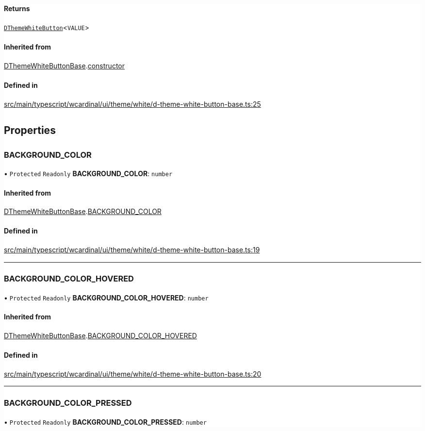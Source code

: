 #### Returns

[`DThemeWhiteButton`](DThemeWhiteButton.md)\<`VALUE`\>

#### Inherited from

[DThemeWhiteButtonBase](DThemeWhiteButtonBase.md).[constructor](DThemeWhiteButtonBase.md#constructor)

#### Defined in

[src/main/typescript/wcardinal/ui/theme/white/d-theme-white-button-base.ts:25](https://github.com/winter-cardinal/winter-cardinal-ui/blob/v0.414.0/src/main/typescript/wcardinal/ui/theme/white/d-theme-white-button-base.ts#L25)

## Properties

### BACKGROUND\_COLOR

• `Protected` `Readonly` **BACKGROUND\_COLOR**: `number`

#### Inherited from

[DThemeWhiteButtonBase](DThemeWhiteButtonBase.md).[BACKGROUND_COLOR](DThemeWhiteButtonBase.md#background_color)

#### Defined in

[src/main/typescript/wcardinal/ui/theme/white/d-theme-white-button-base.ts:19](https://github.com/winter-cardinal/winter-cardinal-ui/blob/v0.414.0/src/main/typescript/wcardinal/ui/theme/white/d-theme-white-button-base.ts#L19)

___

### BACKGROUND\_COLOR\_HOVERED

• `Protected` `Readonly` **BACKGROUND\_COLOR\_HOVERED**: `number`

#### Inherited from

[DThemeWhiteButtonBase](DThemeWhiteButtonBase.md).[BACKGROUND_COLOR_HOVERED](DThemeWhiteButtonBase.md#background_color_hovered)

#### Defined in

[src/main/typescript/wcardinal/ui/theme/white/d-theme-white-button-base.ts:20](https://github.com/winter-cardinal/winter-cardinal-ui/blob/v0.414.0/src/main/typescript/wcardinal/ui/theme/white/d-theme-white-button-base.ts#L20)

___

### BACKGROUND\_COLOR\_PRESSED

• `Protected` `Readonly` **BACKGROUND\_COLOR\_PRESSED**: `number`
